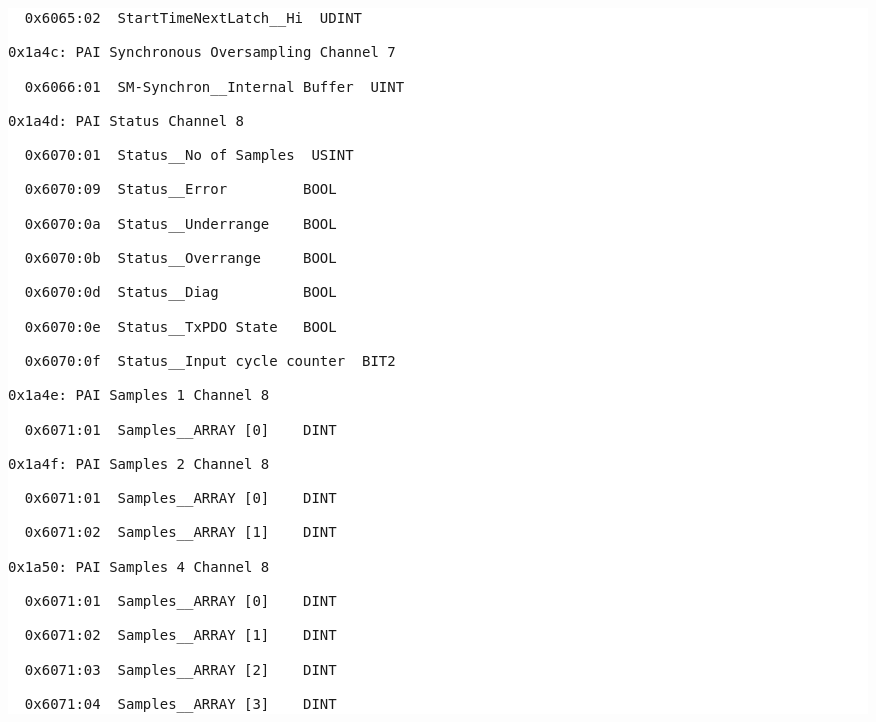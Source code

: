 <tr>
<td colspan=3 align="left"><pre>  0x6065:02  StartTimeNextLatch__Hi  UDINT</pre></td>
</tr>
<tr>
<td colspan=3 align="left"><pre>0x1a4c: PAI Synchronous Oversampling Channel 7</pre></td>
</tr>
<tr>
<td colspan=3 align="left"><pre>  0x6066:01  SM-Synchron__Internal Buffer  UINT</pre></td>
</tr>
<tr>
<td colspan=3 align="left"><pre>0x1a4d: PAI Status Channel 8</pre></td>
</tr>
<tr>
<td colspan=3 align="left"><pre>  0x6070:01  Status__No of Samples  USINT</pre></td>
</tr>
<tr>
<td colspan=3 align="left"><pre>  0x6070:09  Status__Error         BOOL</pre></td>
</tr>
<tr>
<td colspan=3 align="left"><pre>  0x6070:0a  Status__Underrange    BOOL</pre></td>
</tr>
<tr>
<td colspan=3 align="left"><pre>  0x6070:0b  Status__Overrange     BOOL</pre></td>
</tr>
<tr>
<td colspan=3 align="left"><pre>  0x6070:0d  Status__Diag          BOOL</pre></td>
</tr>
<tr>
<td colspan=3 align="left"><pre>  0x6070:0e  Status__TxPDO State   BOOL</pre></td>
</tr>
<tr>
<td colspan=3 align="left"><pre>  0x6070:0f  Status__Input cycle counter  BIT2</pre></td>
</tr>
<tr>
<td colspan=3 align="left"><pre>0x1a4e: PAI Samples 1 Channel 8</pre></td>
</tr>
<tr>
<td colspan=3 align="left"><pre>  0x6071:01  Samples__ARRAY [0]    DINT</pre></td>
</tr>
<tr>
<td colspan=3 align="left"><pre>0x1a4f: PAI Samples 2 Channel 8</pre></td>
</tr>
<tr>
<td colspan=3 align="left"><pre>  0x6071:01  Samples__ARRAY [0]    DINT</pre></td>
</tr>
<tr>
<td colspan=3 align="left"><pre>  0x6071:02  Samples__ARRAY [1]    DINT</pre></td>
</tr>
<tr>
<td colspan=3 align="left"><pre>0x1a50: PAI Samples 4 Channel 8</pre></td>
</tr>
<tr>
<td colspan=3 align="left"><pre>  0x6071:01  Samples__ARRAY [0]    DINT</pre></td>
</tr>
<tr>
<td colspan=3 align="left"><pre>  0x6071:02  Samples__ARRAY [1]    DINT</pre></td>
</tr>
<tr>
<td colspan=3 align="left"><pre>  0x6071:03  Samples__ARRAY [2]    DINT</pre></td>
</tr>
<tr>
<td colspan=3 align="left"><pre>  0x6071:04  Samples__ARRAY [3]    DINT</pre></td>
</tr>
<tr>